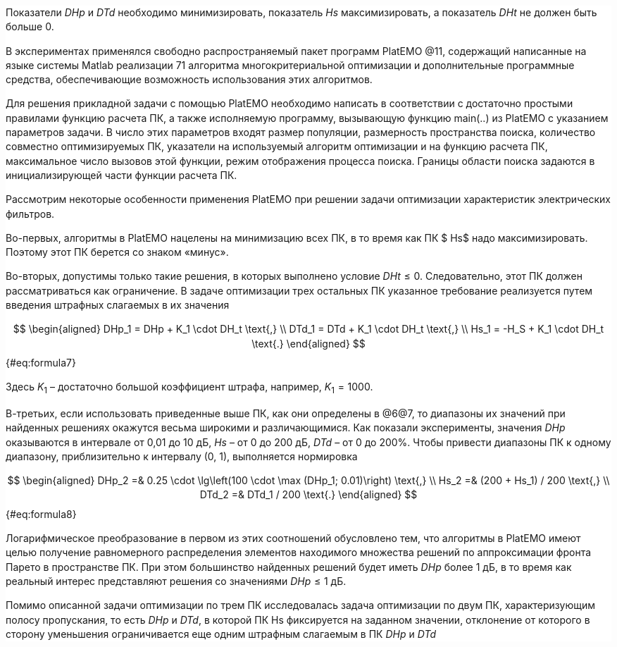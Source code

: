 Показатели $DHp$ и $DTd$ необходимо    минимизировать, показатель $Hs$ максимизировать, а показатель $DHt$ не должен быть больше 0.

В экспериментах применялся свободно распространяемый пакет программ PlatEMO @11, содержащий написанные на языке системы Matlab реализации 71 алгоритма многокритериальной оптимизации и дополнительные программные средства, обеспечивающие возможность использования этих алгоритмов.

Для решения прикладной задачи с помощью PlatEMO необходимо написать в соответствии с достаточно простыми правилами функцию расчета ПК, а также исполняемую программу, вызывающую функцию main(..) из PlatEMO с указанием параметров задачи. В число этих параметров входят размер популяции, размерность пространства поиска, количество совместно оптимизируемых ПК, указатели на используемый алгоритм оптимизации и на функцию расчета ПК, максимальное число вызовов этой функции, режим отображения процесса поиска. Границы области поиска задаются в инициализирующей части функции расчета ПК.

Рассмотрим некоторые особенности применения PlatEMO при решении задачи оптимизации характеристик электрических фильтров.

Во-первых, алгоритмы в PlatEMO нацелены на минимизацию всех ПК, в то время как ПК $ Hs$ надо максимизировать. Поэтому этот ПК берется со знаком «минус».

Во-вторых, допустимы только такие решения, в которых выполнено условие $DHt ≤ 0$. Следовательно, этот ПК должен рассматриваться как ограничение. В задаче оптимизации трех остальных ПК указанное требование реализуется путем введения штрафных слагаемых в их значения

$$
\begin{aligned}
    DHp_1 = DHp + K_1 \cdot DH_t \text{,} \\
    DTd_1 = DTd + K_1 \cdot DH_t \text{,} \\
    Hs_1 = -H_S + K_1 \cdot DH_t \text{.}
\end{aligned}
$$ {#eq:formula7}

Здесь $K_1$ – достаточно большой коэффициент штрафа, например, $K_1 = 1000$.

В-третьих, если использовать приведенные выше ПК, как они определены в @6@7, то диапазоны их значений при найденных решениях окажутся весьма широкими и различающимися. Как показали эксперименты, значения $DHp$ оказываются в интервале от 0,01 до 10 дБ, $Hs$ – от 0 до 200 дБ, $DTd$ – от 0 до 200%. Чтобы привести диапазоны ПК к одному диапазону, приблизительно к интервалу (0, 1), выполняется нормировка

$$
\begin{aligned}
    DHp_2 =& 0.25 \cdot \lg\left(100 \cdot \max (DHp_1; 0.01)\right) \text{,} \\
    Hs_2 =& (200 + Hs_1) / 200 \text{,} \\
    DTd_2 =& DTd_1 / 200 \text{.}
\end{aligned}
$$ {#eq:formula8}

Логарифмическое преобразование в первом из этих соотношений обусловлено тем, что алгоритмы в PlatEMO имеют целью получение равномерного распределения элементов находимого множества решений по аппроксимации фронта Парето в пространстве ПК. При этом большинство найденных решений будет иметь $DHp$ более 1 дБ, в то время как реальный интерес представляют решения со значениями $DHp ≤ 1$ дБ.

Помимо описанной задачи оптимизации по трем ПК исследовалась задача оптимизации по двум ПК, характеризующим полосу пропускания, то есть $DHp$ и $DTd$, в которой ПК Hs фиксируется на заданном значении, отклонение от которого в сторону уменьшения ограничивается еще одним штрафным слагаемым в ПК $DHp$ и $DTd$

